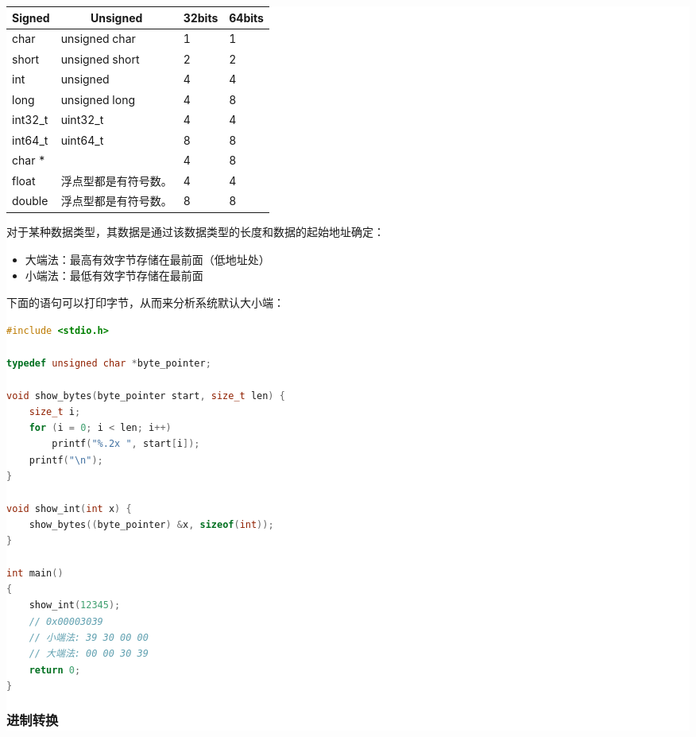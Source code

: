 | Signed  | Unsigned             | 32bits | 64bits |
| ------- | -------------------- | ------ | ------ |
| char    | unsigned char        | 1      | 1      |
| short   | unsigned short       | 2      | 2      |
| int     | unsigned             | 4      | 4      |
| long    | unsigned long        | 4      | 8      |
| int32_t | uint32_t             | 4      | 4      |
| int64_t | uint64_t             | 8      | 8      |
| char *  |                      | 4      | 8      |
| float   | 浮点型都是有符号数。 | 4      | 4      |
| double  | 浮点型都是有符号数。 | 8      | 8      |

对于某种数据类型，其数据是通过该数据类型的长度和数据的起始地址确定：

- 大端法：最高有效字节存储在最前面（低地址处）
- 小端法：最低有效字节存储在最前面

下面的语句可以打印字节，从而来分析系统默认大小端：

```cpp
#include <stdio.h>

typedef unsigned char *byte_pointer;

void show_bytes(byte_pointer start, size_t len) {
    size_t i;
    for (i = 0; i < len; i++)
        printf("%.2x ", start[i]);
    printf("\n");
}

void show_int(int x) {
    show_bytes((byte_pointer) &x, sizeof(int));
}

int main()
{
    show_int(12345);
    // 0x00003039
    // 小端法: 39 30 00 00
    // 大端法: 00 00 30 39
    return 0;
}
```

### 进制转换
